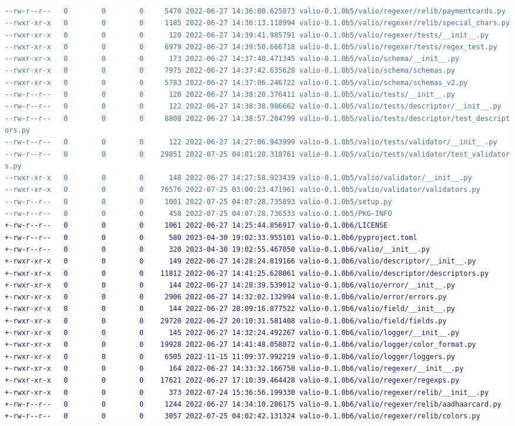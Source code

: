 ```diff
--rw-r--r--   0        0        0     5470 2022-06-27 14:36:00.625073 valio-0.1.0b5/valio/regexer/relib/paymentcards.py
--rwxr-xr-x   0        0        0     1185 2022-06-27 14:36:13.118994 valio-0.1.0b5/valio/regexer/relib/special_chars.py
--rwxr-xr-x   0        0        0      120 2022-06-27 14:39:41.985791 valio-0.1.0b5/valio/regexer/tests/__init__.py
--rwxr-xr-x   0        0        0     6979 2022-06-27 14:39:50.666718 valio-0.1.0b5/valio/regexer/tests/regex_test.py
--rwxr-xr-x   0        0        0      173 2022-06-27 14:37:40.471345 valio-0.1.0b5/valio/schema/__init__.py
--rwxr-xr-x   0        0        0     7975 2022-06-27 14:37:42.635628 valio-0.1.0b5/valio/schema/schemas.py
--rwxr-xr-x   0        0        0     5783 2022-06-27 14:37:06.246722 valio-0.1.0b5/valio/schema/schemas_v2.py
--rw-r--r--   0        0        0      120 2022-06-27 14:38:20.376411 valio-0.1.0b5/valio/tests/__init__.py
--rw-r--r--   0        0        0      122 2022-06-27 14:38:38.986662 valio-0.1.0b5/valio/tests/descriptor/__init__.py
--rw-r--r--   0        0        0     8808 2022-06-27 14:38:57.204799 valio-0.1.0b5/valio/tests/descriptor/test_descriptors.py
--rw-r--r--   0        0        0      122 2022-06-27 14:27:06.943999 valio-0.1.0b5/valio/tests/validator/__init__.py
--rw-r--r--   0        0        0    29851 2022-07-25 04:01:20.318761 valio-0.1.0b5/valio/tests/validator/test_validators.py
--rwxr-xr-x   0        0        0      148 2022-06-27 14:27:58.923439 valio-0.1.0b5/valio/validator/__init__.py
--rwxr-xr-x   0        0        0    76576 2022-07-25 03:00:23.471961 valio-0.1.0b5/valio/validator/validators.py
--rw-r--r--   0        0        0     1001 2022-07-25 04:07:28.735893 valio-0.1.0b5/setup.py
--rw-r--r--   0        0        0      458 2022-07-25 04:07:28.736533 valio-0.1.0b5/PKG-INFO
+-rw-r--r--   0        0        0     1061 2022-06-27 14:25:44.856917 valio-0.1.0b6/LICENSE
+-rw-r--r--   0        0        0      580 2023-04-30 19:02:33.955101 valio-0.1.0b6/pyproject.toml
+-rw-r--r--   0        0        0      320 2023-04-30 19:02:55.467050 valio-0.1.0b6/valio/__init__.py
+-rwxr-xr-x   0        0        0      149 2022-06-27 14:28:24.819166 valio-0.1.0b6/valio/descriptor/__init__.py
+-rwxr-xr-x   0        0        0    11812 2022-06-27 14:41:25.628061 valio-0.1.0b6/valio/descriptor/descriptors.py
+-rwxr-xr-x   0        0        0      144 2022-06-27 14:28:39.539012 valio-0.1.0b6/valio/error/__init__.py
+-rwxr-xr-x   0        0        0     2906 2022-06-27 14:32:02.132994 valio-0.1.0b6/valio/error/errors.py
+-rwxr-xr-x   0        0        0      144 2022-06-27 20:09:16.877522 valio-0.1.0b6/valio/field/__init__.py
+-rwxr-xr-x   0        0        0    29720 2022-06-27 20:10:31.581408 valio-0.1.0b6/valio/field/fields.py
+-rwxr-xr-x   0        0        0      145 2022-06-27 14:32:24.492267 valio-0.1.0b6/valio/logger/__init__.py
+-rwxr-xr-x   0        0        0    19928 2022-06-27 14:41:48.058072 valio-0.1.0b6/valio/logger/color_format.py
+-rwxr-xr-x   0        0        0     6505 2022-11-15 11:09:37.992219 valio-0.1.0b6/valio/logger/loggers.py
+-rwxr-xr-x   0        0        0      164 2022-06-27 14:33:32.166750 valio-0.1.0b6/valio/regexer/__init__.py
+-rwxr-xr-x   0        0        0    17621 2022-06-27 17:10:39.464428 valio-0.1.0b6/valio/regexer/regexps.py
+-rwxr-xr-x   0        0        0      373 2022-07-24 15:36:56.199330 valio-0.1.0b6/valio/regexer/relib/__init__.py
+-rw-r--r--   0        0        0     1244 2022-06-27 14:34:10.286175 valio-0.1.0b6/valio/regexer/relib/aadhaarcard.py
+-rw-r--r--   0        0        0     3057 2022-07-25 04:02:42.131324 valio-0.1.0b6/valio/regexer/relib/colors.py
```